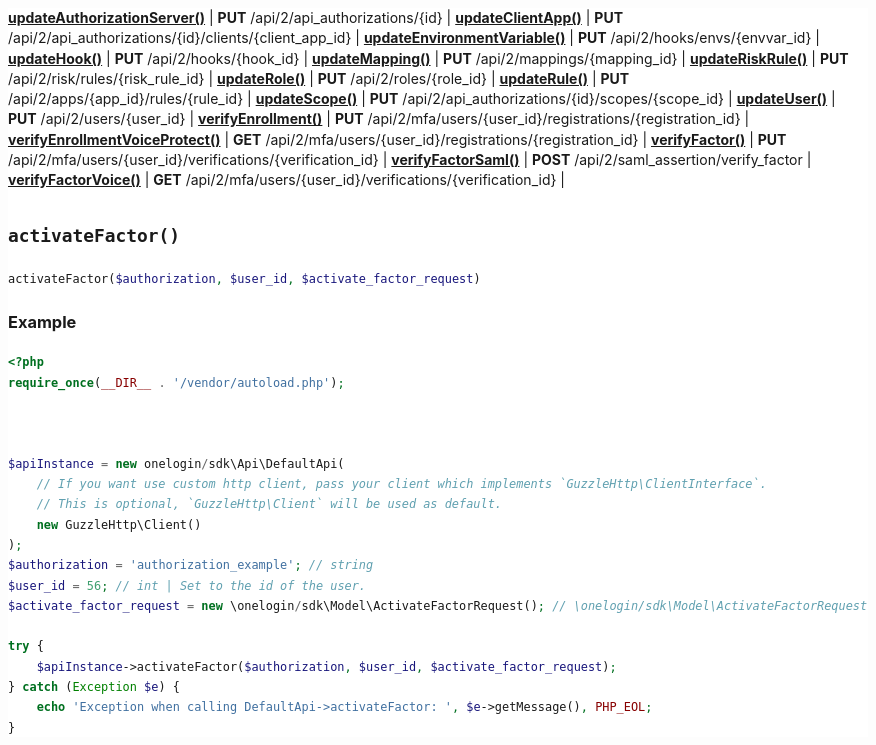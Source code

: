 [**updateAuthorizationServer()**](DefaultApi.md#updateAuthorizationServer) | **PUT** /api/2/api_authorizations/{id} | 
[**updateClientApp()**](DefaultApi.md#updateClientApp) | **PUT** /api/2/api_authorizations/{id}/clients/{client_app_id} | 
[**updateEnvironmentVariable()**](DefaultApi.md#updateEnvironmentVariable) | **PUT** /api/2/hooks/envs/{envvar_id} | 
[**updateHook()**](DefaultApi.md#updateHook) | **PUT** /api/2/hooks/{hook_id} | 
[**updateMapping()**](DefaultApi.md#updateMapping) | **PUT** /api/2/mappings/{mapping_id} | 
[**updateRiskRule()**](DefaultApi.md#updateRiskRule) | **PUT** /api/2/risk/rules/{risk_rule_id} | 
[**updateRole()**](DefaultApi.md#updateRole) | **PUT** /api/2/roles/{role_id} | 
[**updateRule()**](DefaultApi.md#updateRule) | **PUT** /api/2/apps/{app_id}/rules/{rule_id} | 
[**updateScope()**](DefaultApi.md#updateScope) | **PUT** /api/2/api_authorizations/{id}/scopes/{scope_id} | 
[**updateUser()**](DefaultApi.md#updateUser) | **PUT** /api/2/users/{user_id} | 
[**verifyEnrollment()**](DefaultApi.md#verifyEnrollment) | **PUT** /api/2/mfa/users/{user_id}/registrations/{registration_id} | 
[**verifyEnrollmentVoiceProtect()**](DefaultApi.md#verifyEnrollmentVoiceProtect) | **GET** /api/2/mfa/users/{user_id}/registrations/{registration_id} | 
[**verifyFactor()**](DefaultApi.md#verifyFactor) | **PUT** /api/2/mfa/users/{user_id}/verifications/{verification_id} | 
[**verifyFactorSaml()**](DefaultApi.md#verifyFactorSaml) | **POST** /api/2/saml_assertion/verify_factor | 
[**verifyFactorVoice()**](DefaultApi.md#verifyFactorVoice) | **GET** /api/2/mfa/users/{user_id}/verifications/{verification_id} | 


## `activateFactor()`

```php
activateFactor($authorization, $user_id, $activate_factor_request)
```



### Example

```php
<?php
require_once(__DIR__ . '/vendor/autoload.php');



$apiInstance = new onelogin/sdk\Api\DefaultApi(
    // If you want use custom http client, pass your client which implements `GuzzleHttp\ClientInterface`.
    // This is optional, `GuzzleHttp\Client` will be used as default.
    new GuzzleHttp\Client()
);
$authorization = 'authorization_example'; // string
$user_id = 56; // int | Set to the id of the user.
$activate_factor_request = new \onelogin/sdk\Model\ActivateFactorRequest(); // \onelogin/sdk\Model\ActivateFactorRequest

try {
    $apiInstance->activateFactor($authorization, $user_id, $activate_factor_request);
} catch (Exception $e) {
    echo 'Exception when calling DefaultApi->activateFactor: ', $e->getMessage(), PHP_EOL;
}
```
